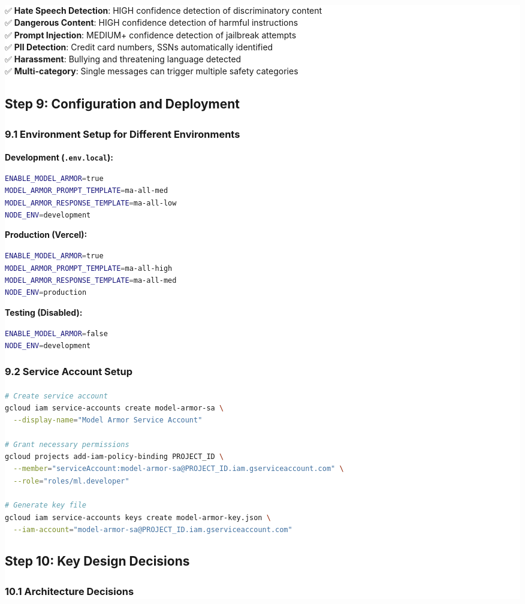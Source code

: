 ✅ **Hate Speech Detection**: HIGH confidence detection of discriminatory content  
✅ **Dangerous Content**: HIGH confidence detection of harmful instructions  
✅ **Prompt Injection**: MEDIUM+ confidence detection of jailbreak attempts  
✅ **PII Detection**: Credit card numbers, SSNs automatically identified  
✅ **Harassment**: Bullying and threatening language detected  
✅ **Multi-category**: Single messages can trigger multiple safety categories  

## Step 9: Configuration and Deployment

### 9.1 Environment Setup for Different Environments

**Development (`.env.local`):**
```bash
ENABLE_MODEL_ARMOR=true
MODEL_ARMOR_PROMPT_TEMPLATE=ma-all-med
MODEL_ARMOR_RESPONSE_TEMPLATE=ma-all-low
NODE_ENV=development
```

**Production (Vercel):**
```bash
ENABLE_MODEL_ARMOR=true
MODEL_ARMOR_PROMPT_TEMPLATE=ma-all-high
MODEL_ARMOR_RESPONSE_TEMPLATE=ma-all-med
NODE_ENV=production
```

**Testing (Disabled):**
```bash
ENABLE_MODEL_ARMOR=false
NODE_ENV=development
```

### 9.2 Service Account Setup

```bash
# Create service account
gcloud iam service-accounts create model-armor-sa \
  --display-name="Model Armor Service Account"

# Grant necessary permissions
gcloud projects add-iam-policy-binding PROJECT_ID \
  --member="serviceAccount:model-armor-sa@PROJECT_ID.iam.gserviceaccount.com" \
  --role="roles/ml.developer"

# Generate key file
gcloud iam service-accounts keys create model-armor-key.json \
  --iam-account="model-armor-sa@PROJECT_ID.iam.gserviceaccount.com"
```

## Step 10: Key Design Decisions

### 10.1 Architecture Decisions

